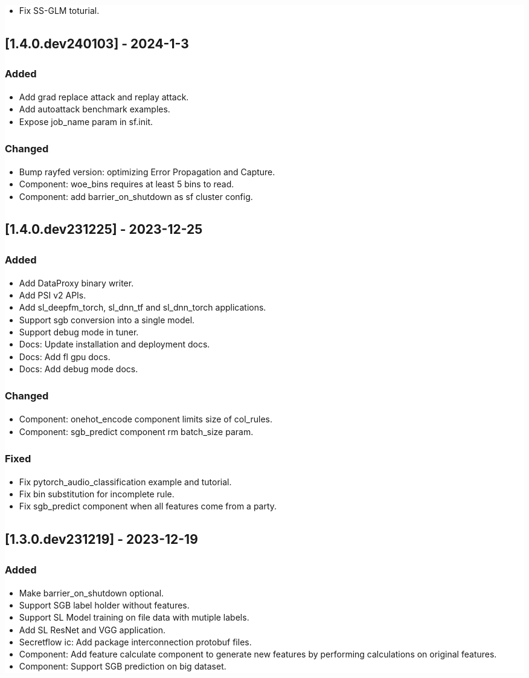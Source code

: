 - Fix SS-GLM toturial.

## [1.4.0.dev240103] - 2024-1-3

### Added

- Add grad replace attack and replay attack.
- Add autoattack benchmark examples.
- Expose job_name param in sf.init.

### Changed

- Bump rayfed version: optimizing Error Propagation and Capture.
- Component: woe_bins requires at least 5 bins to read.
- Component: add barrier_on_shutdown as sf cluster config.

## [1.4.0.dev231225] - 2023-12-25

### Added

- Add DataProxy binary writer.
- Add PSI v2 APIs.
- Add sl_deepfm_torch, sl_dnn_tf and sl_dnn_torch applications.
- Support sgb conversion into a single model.
- Support debug mode in tuner.
- Docs: Update installation and deployment docs.
- Docs: Add fl gpu docs.
- Docs: Add debug mode docs.

### Changed

- Component: onehot_encode component limits size of col_rules.
- Component: sgb_predict component rm batch_size param.

### Fixed

- Fix pytorch_audio_classification example and tutorial.
- Fix bin substitution for incomplete rule.
- Fix sgb_predict component when all features come from a party.

## [1.3.0.dev231219] - 2023-12-19

### Added

- Make barrier_on_shutdown optional.
- Support SGB label holder without features.
- Support SL Model training on file data with mutiple labels.
- Add SL ResNet and VGG application.
- Secretflow ic: Add package interconnection protobuf files.
- Component: Add feature calculate component to generate new features by performing calculations on original features.
- Component: Support SGB prediction on big dataset.
